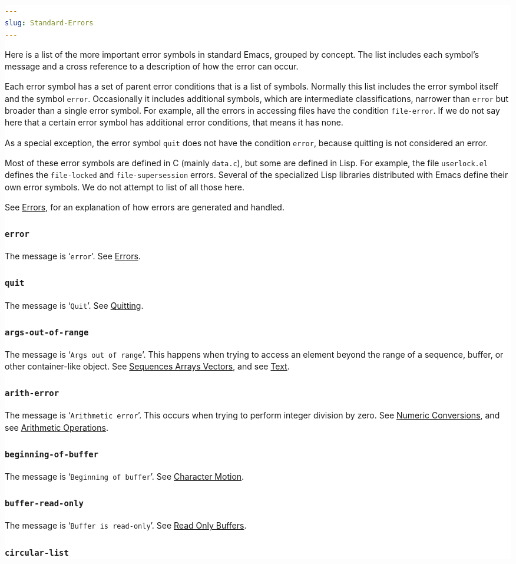 ```yaml
---
slug: Standard-Errors
---
```


Here is a list of the more important error symbols in standard Emacs, grouped by concept. The list includes each symbol’s message and a cross reference to a description of how the error can occur.

Each error symbol has a set of parent error conditions that is a list of symbols. Normally this list includes the error symbol itself and the symbol `error`. Occasionally it includes additional symbols, which are intermediate classifications, narrower than `error` but broader than a single error symbol. For example, all the errors in accessing files have the condition `file-error`. If we do not say here that a certain error symbol has additional error conditions, that means it has none.

As a special exception, the error symbol `quit` does not have the condition `error`, because quitting is not considered an error.

Most of these error symbols are defined in C (mainly `data.c`), but some are defined in Lisp. For example, the file `userlock.el` defines the `file-locked` and `file-supersession` errors. Several of the specialized Lisp libraries distributed with Emacs define their own error symbols. We do not attempt to list of all those here.

See [Errors](/docs/elisp/Errors), for an explanation of how errors are generated and handled.

### `error`

The message is ‘`error`’. See [Errors](/docs/elisp/Errors).

### `quit`

The message is ‘`Quit`’. See [Quitting](/docs/elisp/Quitting).

### `args-out-of-range`

The message is ‘`Args out of range`’. This happens when trying to access an element beyond the range of a sequence, buffer, or other container-like object. See [Sequences Arrays Vectors](/docs/elisp/Sequences-Arrays-Vectors), and see [Text](/docs/elisp/Text).

### `arith-error`

The message is ‘`Arithmetic error`’. This occurs when trying to perform integer division by zero. See [Numeric Conversions](/docs/elisp/Numeric-Conversions), and see [Arithmetic Operations](/docs/elisp/Arithmetic-Operations).

### `beginning-of-buffer`

The message is ‘`Beginning of buffer`’. See [Character Motion](/docs/elisp/Character-Motion).

### `buffer-read-only`

The message is ‘`Buffer is read-only`’. See [Read Only Buffers](/docs/elisp/Read-Only-Buffers).

### `circular-list`

